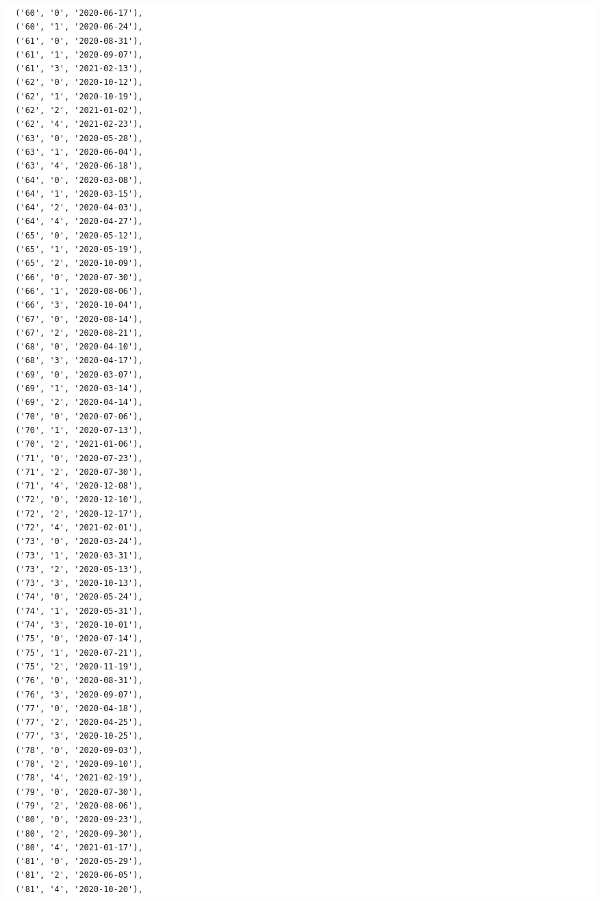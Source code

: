       ('60', '0', '2020-06-17'),
      ('60', '1', '2020-06-24'),
      ('61', '0', '2020-08-31'),
      ('61', '1', '2020-09-07'),
      ('61', '3', '2021-02-13'),
      ('62', '0', '2020-10-12'),
      ('62', '1', '2020-10-19'),
      ('62', '2', '2021-01-02'),
      ('62', '4', '2021-02-23'),
      ('63', '0', '2020-05-28'),
      ('63', '1', '2020-06-04'),
      ('63', '4', '2020-06-18'),
      ('64', '0', '2020-03-08'),
      ('64', '1', '2020-03-15'),
      ('64', '2', '2020-04-03'),
      ('64', '4', '2020-04-27'),
      ('65', '0', '2020-05-12'),
      ('65', '1', '2020-05-19'),
      ('65', '2', '2020-10-09'),
      ('66', '0', '2020-07-30'),
      ('66', '1', '2020-08-06'),
      ('66', '3', '2020-10-04'),
      ('67', '0', '2020-08-14'),
      ('67', '2', '2020-08-21'),
      ('68', '0', '2020-04-10'),
      ('68', '3', '2020-04-17'),
      ('69', '0', '2020-03-07'),
      ('69', '1', '2020-03-14'),
      ('69', '2', '2020-04-14'),
      ('70', '0', '2020-07-06'),
      ('70', '1', '2020-07-13'),
      ('70', '2', '2021-01-06'),
      ('71', '0', '2020-07-23'),
      ('71', '2', '2020-07-30'),
      ('71', '4', '2020-12-08'),
      ('72', '0', '2020-12-10'),
      ('72', '2', '2020-12-17'),
      ('72', '4', '2021-02-01'),
      ('73', '0', '2020-03-24'),
      ('73', '1', '2020-03-31'),
      ('73', '2', '2020-05-13'),
      ('73', '3', '2020-10-13'),
      ('74', '0', '2020-05-24'),
      ('74', '1', '2020-05-31'),
      ('74', '3', '2020-10-01'),
      ('75', '0', '2020-07-14'),
      ('75', '1', '2020-07-21'),
      ('75', '2', '2020-11-19'),
      ('76', '0', '2020-08-31'),
      ('76', '3', '2020-09-07'),
      ('77', '0', '2020-04-18'),
      ('77', '2', '2020-04-25'),
      ('77', '3', '2020-10-25'),
      ('78', '0', '2020-09-03'),
      ('78', '2', '2020-09-10'),
      ('78', '4', '2021-02-19'),
      ('79', '0', '2020-07-30'),
      ('79', '2', '2020-08-06'),
      ('80', '0', '2020-09-23'),
      ('80', '2', '2020-09-30'),
      ('80', '4', '2021-01-17'),
      ('81', '0', '2020-05-29'),
      ('81', '2', '2020-06-05'),
      ('81', '4', '2020-10-20'),